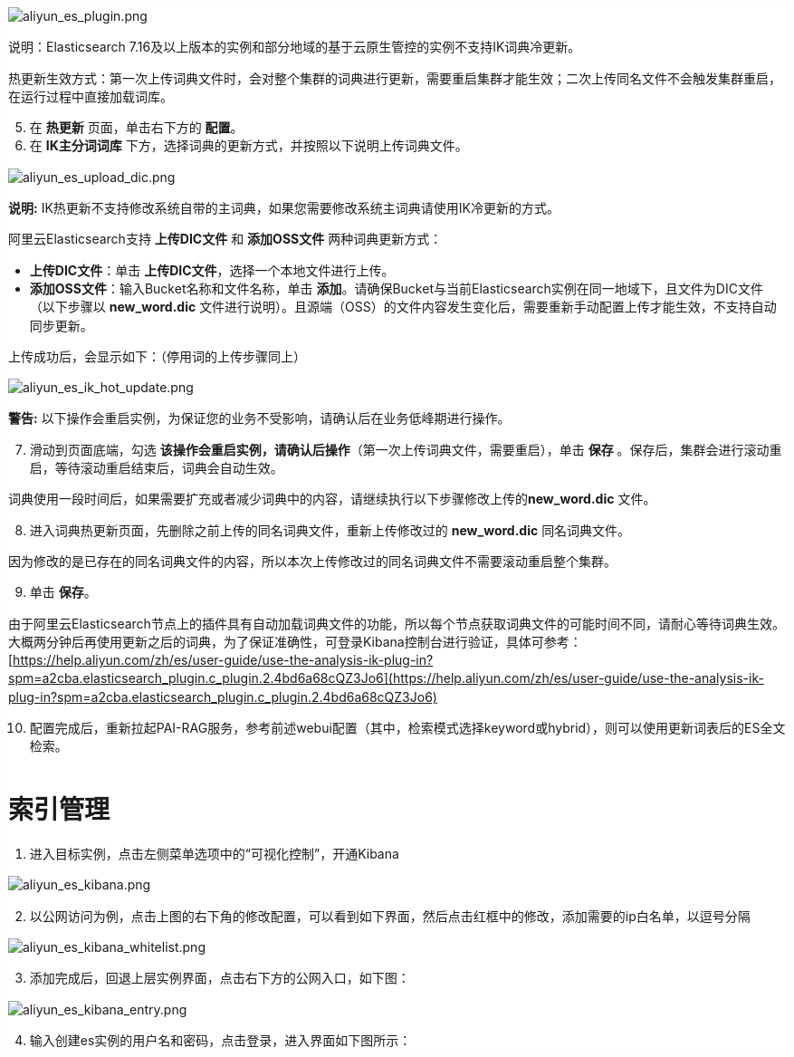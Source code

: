 ![aliyun_es_plugin.png](/docs/figures/elastic/aliyun_es_plugin.png)

说明：Elasticsearch 7.16及以上版本的实例和部分地域的基于云原生管控的实例不支持IK词典冷更新。

热更新生效方式：第一次上传词典文件时，会对整个集群的词典进行更新，需要重启集群才能生效；二次上传同名文件不会触发集群重启，在运行过程中直接加载词库。

5. 在 **热更新** 页面，单击右下方的 **配置**。
6. 在 **IK主分词词库** 下方，选择词典的更新方式，并按照以下说明上传词典文件。

![aliyun_es_upload_dic.png](/docs/figures/elastic/aliyun_es_upload_dic.png)

**说明:** IK热更新不支持修改系统自带的主词典，如果您需要修改系统主词典请使用IK冷更新的方式。

阿里云Elasticsearch支持 **上传DIC文件** 和 **添加OSS文件** 两种词典更新方式：

- **上传DIC文件**：单击 **上传DIC文件**，选择一个本地文件进行上传。
- **添加OSS文件**：输入Bucket名称和文件名称，单击 **添加**。请确保Bucket与当前Elasticsearch实例在同一地域下，且文件为DIC文件（以下步骤以 **new_word.dic** 文件进行说明）。且源端（OSS）的文件内容发生变化后，需要重新手动配置上传才能生效，不支持自动同步更新。

上传成功后，会显示如下：（停用词的上传步骤同上）

![aliyun_es_ik_hot_update.png](/docs/figures/elastic/aliyun_es_ik_hot_update.png)

**警告:** 以下操作会重启实例，为保证您的业务不受影响，请确认后在业务低峰期进行操作。

7. 滑动到页面底端，勾选 **该操作会重启实例，请确认后操作**（第一次上传词典文件，需要重启），单击 **保存** 。保存后，集群会进行滚动重启，等待滚动重启结束后，词典会自动生效。

词典使用一段时间后，如果需要扩充或者减少词典中的内容，请继续执行以下步骤修改上传的**new_word.dic** 文件。

8. 进入词典热更新页面，先删除之前上传的同名词典文件，重新上传修改过的 **new_word.dic** 同名词典文件。

因为修改的是已存在的同名词典文件的内容，所以本次上传修改过的同名词典文件不需要滚动重启整个集群。

9. 单击 **保存**。

由于阿里云Elasticsearch节点上的插件具有自动加载词典文件的功能，所以每个节点获取词典文件的可能时间不同，请耐心等待词典生效。大概两分钟后再使用更新之后的词典，为了保证准确性，可登录Kibana控制台进行验证，具体可参考：[https://help.aliyun.com/zh/es/user-guide/use-the-analysis-ik-plug-in?spm=a2cba.elasticsearch_plugin.c_plugin.2.4bd6a68cQZ3Jo6](https://help.aliyun.com/zh/es/user-guide/use-the-analysis-ik-plug-in?spm=a2cba.elasticsearch_plugin.c_plugin.2.4bd6a68cQZ3Jo6)

10. 配置完成后，重新拉起PAI-RAG服务，参考前述webui配置（其中，检索模式选择keyword或hybrid），则可以使用更新词表后的ES全文检索。

# 索引管理

1. 进入目标实例，点击左侧菜单选项中的“可视化控制”，开通Kibana

![aliyun_es_kibana.png](/docs/figures/elastic/aliyun_es_kibana.png)

2. 以公网访问为例，点击上图的右下角的修改配置，可以看到如下界面，然后点击红框中的修改，添加需要的ip白名单，以逗号分隔

![aliyun_es_kibana_whitelist.png](/docs/figures/elastic/aliyun_es_kibana_whitelist.png)

3. 添加完成后，回退上层实例界面，点击右下方的公网入口，如下图：

![aliyun_es_kibana_entry.png](/docs/figures/elastic/aliyun_es_kibana_entry.png)

4. 输入创建es实例的用户名和密码，点击登录，进入界面如下图所示：
